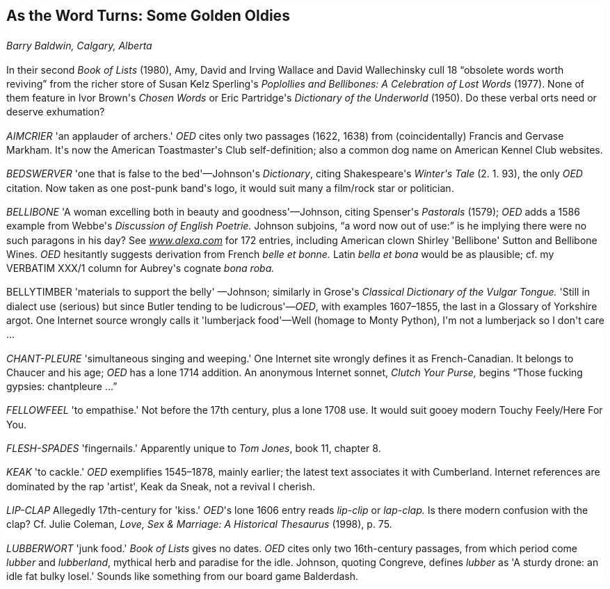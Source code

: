 [^21]: The Rev. James Pierpont, a Boston minister, was both versifier and composer of this classic, originally written for his Sunday school's Thanksgiving celebration in 1857. It has become so familiar as a Christmas song that very few of us ever bother to try and parse its chorus—as few, perhaps, as attempt this with the opening line of the official Army Air Corps (now US Air Force) song, &ldquo;Off We Go Into the Wild Blue Yonder,&rdquo; either, thus missing the fact that the object of &ldquo;into&rdquo; is actually the noun *blue*, modified by *yonder*, instead of the other way around.

[^22]: According to Wikipedia's article on her (http://en.wikipedia.org/wiki/Miss_Frances), Dr. Frances Horwich, a native of Ottawa, Ohio, was the head of the department of education at Roosevelt College in Chicago when her *Ding Dong School* first aired in that city on the local NBC television affiliate. The show went national in November of 1952 and aired for four years until NBC replaced it with *The Price Is Right*. Horwich, who had prudently retained the rights, then syndicated her program, which continued to be broadcast on various stations until 1965. At its peak *Ding Dong School* was said to have 95% of the nation's preschool TV viewing audience. Horwich lived till 2001, dying in retirement in Arizona at the venerable age of 94.

[^23]: A Google search for images on the keywords &ldquo;icons schoolhouse&rdquo; turns up several dozen schoolhouse icons, of which most have a bell in a belfry on top. A typical example is <a href="http://www.pinellascounty.org/images/house.JPG">www.pinellascounty.org/images/house.jpg.</a> Schoolhouse Publishing, a supplier of texts and workbooks to religiously minded homeschoolers, simplifies even that: Their &ldquo;Contact Us&rdquo; icon is just a bell <span class="Notes-Ital CharOverride-8">(*www.shpublishing.com/media/icon_contactus.gif*).

[^24]: Harold Willard Gleason, Jr. (1923-2003), eventual &ldquo;chairpossum&rdquo; (his term) of the English department at Shippensburg State University in Pennsylvania, and in his 60s the founder of the school's Runners' Club. A career army reservist and veteran of two wars, a devout Anglican, a teacher of wide learning, ready wit, and unfailing kindness, and a lifelong role model for this columnist.

[^25]: Heather McHale, to whom we are grateful for allowing us to pass this story on.

[^26]: This brings to two the number of tow-truck jokes we know, the other being &ldquo;What do you get when you cross a *tote bag* with a *rucksack*?&rdquo;

## As the Word Turns: Some Golden Oldies
*Barry Baldwin, Calgary, Alberta*

In their second *Book of Lists* (1980), Amy, David  and Irving Wallace and David Wallechinsky cull 18 &ldquo;obsolete words worth reviving&rdquo; from the richer store of Susan Kelz Sperling's *Poplollies and Bellibones: A Celebration of Lost Words* (1977). None of them feature in Ivor Brown's *Chosen Words* or Eric Partridge's *Dictionary of the Underworld* (1950). Do these verbal orts need or deserve exhumation?

*AIMCRIER* 'an applauder of archers.' *OED* cites only two passages (1622, 1638) from (coincidentally) Francis and Gervase Markham. It's now the American Toastmaster's Club self-definition; also a common dog name on American Kennel Club websites.

*BEDSWERVER* 'one that is false to the bed'—Johnson's *Dictionary*, citing Shakespeare's *Winter's Tale* (2. 1. 93), the only *OED* citation. Now taken as one post-punk band's logo, it would suit many a film/rock star or politician.

*BELLIBONE* 'A woman excelling both in beauty and goodness'—Johnson, citing Spenser's *Pastorals* (1579); *OED* adds a 1586 example from Webbe's *Discussion of English Poetrie.* Johnson subjoins, &ldquo;a word now out of use:&rdquo; is he implying there were no such paragons in his day? See *www.alexa.com* for 172 entries, including American clown Shirley 'Bellibone' Sutton and Bellibone Wines. *OED* hesitantly suggests derivation from French *belle et bonne.* Latin *bella et bona* would be as plausible; cf. my <span class="Verbatim-Small">VERBATIM XXX/1 column for Aubrey's cognate *bona roba.*

BELLYTIMBER 'materials to support the belly' —Johnson; similarly in Grose's *Classical Dictionary of the Vulgar Tongue.* 'Still in dialect use (serious) but since Butler tending to be ludicrous'—*OED*, with examples 1607–1855, the last in a Glossary of Yorkshire argot. One Internet source wrongly calls it 'lumberjack food'—Well (homage to Monty Python), I'm not a lumberjack so I don't care ...

*CHANT-PLEURE* 'simultaneous singing and weeping.' One Internet site wrongly defines it as French-Canadian. It belongs to Chaucer and his age; *OED* has a lone 1714 addition. An anonymous Internet sonnet, *Clutch Your Purse,* begins &ldquo;Those fucking gypsies: chantpleure ...&rdquo;

*FELLOWFEEL* 'to empathise.' Not before the 17th century, plus a lone 1708 use. It would suit gooey modern Touchy Feely/Here For You.

*FLESH-SPADES* 'fingernails.' Apparently unique to *Tom Jones*, book 11, chapter 8.

*KEAK* 'to cackle.' *OED* exemplifies 1545–1878, mainly earlier; the latest text associates it with Cumberland. Internet references are dominated by the rap 'artist', Keak da Sneak, not a revival I cherish.

*LIP-CLAP* Allegedly 17th-century for 'kiss.' *OED*'s lone 1606 entry reads *lip-clip* or *lap-clap.* Is there modern confusion with the clap? Cf. Julie Coleman, *Love, Sex &amp; Marriage: A Historical Thesaurus* (1998), p. 75.

*LUBBERWORT* 'junk food.' *Book of Lists* gives no dates. *OED* cites only two 16th-century passages, from which period come *lubber* and *lubberland*, mythical herb and paradise for the idle. Johnson, quoting Congreve, defines *lubber* as 'A sturdy drone: an idle fat bulky losel.' Sounds like something from our board game Balderdash.


[^1]: Our coinage. Readers who want something less Orwellian and/or wearing more yardage of academic bombazine may opt for the German gloss *Kindlsprache* instead.
[^2]: Told to us a half-century after the fact, by the pounded cousin herself: Leslie Edwards, to whom we are greatly indebted both for the idea for this article and for many of the examples given within it.
[^3]: Elizabeth Kolbert, &ldquo;Goodnight Mush,&rdquo; *The New Yorker*, Dec. 6, 2006, page 94.
[^4]: That steam almost entirely ceased to move trains in the United States half a century ago (atavisms such as Wilkes-Barre's Steamtown and Mount Washington's Cog Railway excepted) does not seem to give us much pause: We once overheard a parent in a Boston subway station telling a child, &ldquo;Here comes the choo-choo train!&rdquo; Clearly neither the nature of traction nor the actual sound the train made was a factor here.
[^5]: *Tweetie-bird*'s currency in American Littlekidspeak is attested (and surely reinforced) by the familiar canary character in the &ldquo;Tweety and Sylvester&rdquo; animated short features produced in the Warner Brothers studio from midcentury on. (The duo first appeared together in an animated cartoon short called &ldquo;Tweetie Pie&rdquo; in 1947.) The &ldquo;official&rdquo; site <a href="http://looneytunes.warnerbros.com/stars_of_the_show/tweety/tweety_story.html"><span class="Notes-Ital CharOverride-8">http://looneytunes.warnerbros.com/stars_of_the_show/tweety/tweety_story.html</a> quotes Tweety's signature song, &ldquo;I tawt I taw a puddy tat...,&rdquo; its substitutions of stops for sibilants (Tweety = Sweetie?) evocative of infant proto-speech and the imitation of baby talk by grownups talking to the very young—all of a piece with Tweety's persona as an innocent with a capacity for blithe mayhem (as Sylvester learns at the end of &ldquo;Tweetie Pie&rdquo; when the little bird repeatedly bashes him over the head with a shovel). But this subset of the Loony Tunes can also be read as a subversive allegory of the postwar woman ringing changes on a passive-aggressive courtship strategy; further inquiry in this area might yield an interesting project for a sociologist or historian.
[^6]: While *play-toy* is common enough, it is not universal: Raised near Boston, we didn't encounter the term till our early teens, when our junior-high art teacher's (Tennessee-born) husband used it to refer to his banjo, the first one we had ever seen up close. (To hear some of the eventual results of this fateful encounter, visit *www.mythsongs.com.*)
[^7]: *Crybaby*'s triple barb: It mimics the syntax of earliest speech; it suggests that the person being taunted *is* a baby; and it asserts that all babies do is &ldquo;go *wah-wah.*&rdquo; Of course, fallacies wriggle on all three tines here, but it's probable that very few children under the age of reason could refute any one of them, let alone the trio at one go.
[^8]: Jump rope games can be found in any compendium of schoolyard and playground activities (e.g. Richard Donnelly, William G. Helms, and Elmer Mitchell, *Active Games and Contests*, second edition [New York: Ronald Press, 1958], pp 33-38: &ldquo;Rope Jumping and Skipping Contests&rdquo;). The rhymes spoken while skipping rope form a body of folkloric text well worth examining in their own right, of particular interest because mostly girls learn them and boys mostly don't. But that's a whole other column.
[^9]: E.g., one's female office assistant, as famously explained by the women's chorus in the up-tempo &ldquo;A Secretary Is Not a Toy&rdquo; from the Frank Loesser musical *How to Succeed In Business Without Really Trying* (adapted from Shepherd Mead's 1952 book of the same name [New York: Simon and Schuster]).
[^10]: Burling has for many years been a professor of anthropology and linguistics at the University of Michigan (emeritus since 1995). The article quoted above can be found at <a href="http://www-personal.umich.edu/~rburling/Slowgrowth.html">*www-personal.umich.edu/~rburling/Slowgrowth.html*</a>*;* it was originally published in Alison Wray (ed.), *The Transition to Language* (Oxford, UK: Oxford University Press, 2002); Gerken, Landau, and Remez report their experiment in their paper &ldquo;Function Morphemes in Young Children's Speech Perception and Production&rdquo; (*Developmental Psychology* 26, No. 2 [1990], pp. 204-216).
[^11]: There are exceptions; Dwain Kitchell and Leslie Edwards both report regional use—by grownups—of *hootie owl *and *hoot owl* respectively; and both mention *screech owl* as well. The latter is of course the name of a particular species; but apparently *hoot*(*ie*)* owl* can be used for any owl whatever.
[^12]: The use of a stick to chastise the naughty is well documented in antiquity. The Latin word was *virga* 'switch.' Unrelated to Latin *virgo*, 'virgin,' *virga* could also refer to one of the rods bound together with an axe to make up the lictors' *fasces*; by extension, the comic dramatist Plautus uses the term *virgator* for 'person who beats somebody else with a stick' (*Asinaria*, II.2.19). The diminutive, *virgula*, is the source both of French *virgule* and Italian *virgola*, 'comma.' *Virgule* also survives in English (as the name for a part of a clock escapement), as does *virgate*, an archaic land measure equivalent to 30 acres or a quarter of a hide. (Sometimes defined as the amount that an ox could plow in a day, this *hide* is etymologically distinct from the sort worn by the ox: It comes from *higan*, Old West Saxon for 'member of a household,' a *higed* being the land necessary for a family's support. The *Domesday Book* reckoned the hide at 120 acres.)
[^13]: Now vanished like the running board, a *rumble seat* was often a feature of such two-door cab-coupes as our parents' first car, a green 1939 Plymouth. The seat would fold out of where the trunk would be today, and could accommodate two people, albeit tightly.
[^14]: *Push-bike* is British usage but most Americans would probably understand it as a muscle-powered bicycle, in contrast to a *moped*, *motor scooter*, or *motorcycle*.
[^15]: *Swizzle* was a drink made from rum or gin and bitters, vigorously stirred; the term surfaced in early the 1800s and is probably onomatapoeia. The *swizzle stick* is described at the end of the 1890s (in the *Century Dictionary*, Vol. VII, p. 6118) as &ldquo;used in making swizzles and other drinks,&rdquo; and that it was &ldquo;in China and Japan usually made of bamboo,&rdquo; citing as an usage example the following (attributed to *Elect. Rev*. [Eng.], XXVII, 777): &ldquo;fallen from their high estate, they [the East India Islands] are to-day chiefly associated with such petty transactions as the production of swizzle sticks and guava jelly.&rdquo; Tiny umbrellas for exotic highballs, on the other hand, would only became fashionable among American mixologists in the 1930s. According to Cecil Adams, Victor J. &ldquo;Joe&rdquo; Bergeron III stated that his father, founder of the legendary Trader Vic's tiki-bar chain, &ldquo;had borrowed the umbrella idea and a few other things from the Don the Beachcomber restaurants (now defunct), which had pioneered Polynesian-style dining. Prior to that, he believes, they were available in Chinese restaurants, which coincides with the view we've heard elsewhere that the parasol (or at least the idea of putting it in a drink) was a Chinese-American invention&rdquo; <span class="Notes-Ital CharOverride-8">(<a href="http://www.straightdope.com/columns/001117.html">*www.straightdope.com/columns/001117.html*</a>). The artifact's ubiquity inspired the instrumental cut &ldquo;Little Umbrellas&rdquo; on the Frank Zappa album *Hot Rats*, released in 1969 shortly after the dissolution of his band, the Mothers of Invention. But though a Google search promises 1,390,000 websites containing the term *umbrella drink*, dictionaries have yet to catch up, to judge from three published in the last 15 years: *American Heritage* third edition (1992), *Webster's Tenth Collegiate* (1997) and *The New Oxford American Dictionary* (2005)—all of which *do* define swizzle stick.
[^16]: Not a seat in the conventional sense of something upon which someone sits, the original Mercy Seat was the covering of ancient Israel's Ark of the Covenant.
[^17]: A debatable example, requiring that *compost* be read as a verb (as in &ldquo;self-composting privy&rdquo;). The argument against it is that *compost* is a perfectly good noun; moreover, any child would recognize it as such a lot sooner than perceive composting as an ongoing process.
[^18]: Or the *gallows pole*: &ldquo;Gallis Pole&rdquo; was the title of a song performed by Huddie Leadbetter (&ldquo;Leadbelly&rdquo;) and recorded by folklorist Alan Lomax while the singer was still in a Louisiana prison in 1933. (He would be pardoned and freed the following year.) It's a version of a ballad well known in the British Isles, one of the many collected by Francis J. Child and published in five volumes between 1882 and 1898. Its usual British name is &ldquo;The Maid Saved from the Gallows,&rdquo; though the version sung by Julia Scaddon and recorded by Peter Kennedy in Dorset in the late 1950s is called &ldquo;The Prickelly Bush,&rdquo; owing to its chorus: &ldquo;O the prickelly bush/That pricks my heart from sore;/If I ever get out of the prickelly bush/I'll never get in it no more.&rdquo; Scaddon's rendition may be heard on Kennedy and Lomax, *The Folk Songs of Britain, Volume IV: The Child Ballads I* (Caedmon TC 1145: 1961; it was recently re-released on CD).
[^19]: Unlike other familiar English nursery rhymes, many of which are attested as far back as the 17th century, this one has a known author (Jane Taylor) and is much more recent (it was published under the title &ldquo;The Star&rdquo; in the Taylor sisters' book *Rhymes for the Nursery* in 1806).
[^20]: Of course, &ldquo;goose&rdquo; is surely not intended as a verb here, *goosey gander* being more probably analogous to *pussy cat, bunny rabbit,* or *puppy dog*, with the redundant modifier another noun rather than a verb. Otherwise the process that produces such expressions in both children and adults appears quite similar, at least on its surface. For an interesting newsgroup thread on this subject, see <a href="http://physicsforums.com/archive/index.php/t-115029.html">*http://physicsforums.com/archive/index.php/t-115029.html*</a>, a discussion which yielded additional grownup examples such as *soda pop*, *taxi*( )*cab*, *oleomargarine, rat* *fink *and* barenaked*.